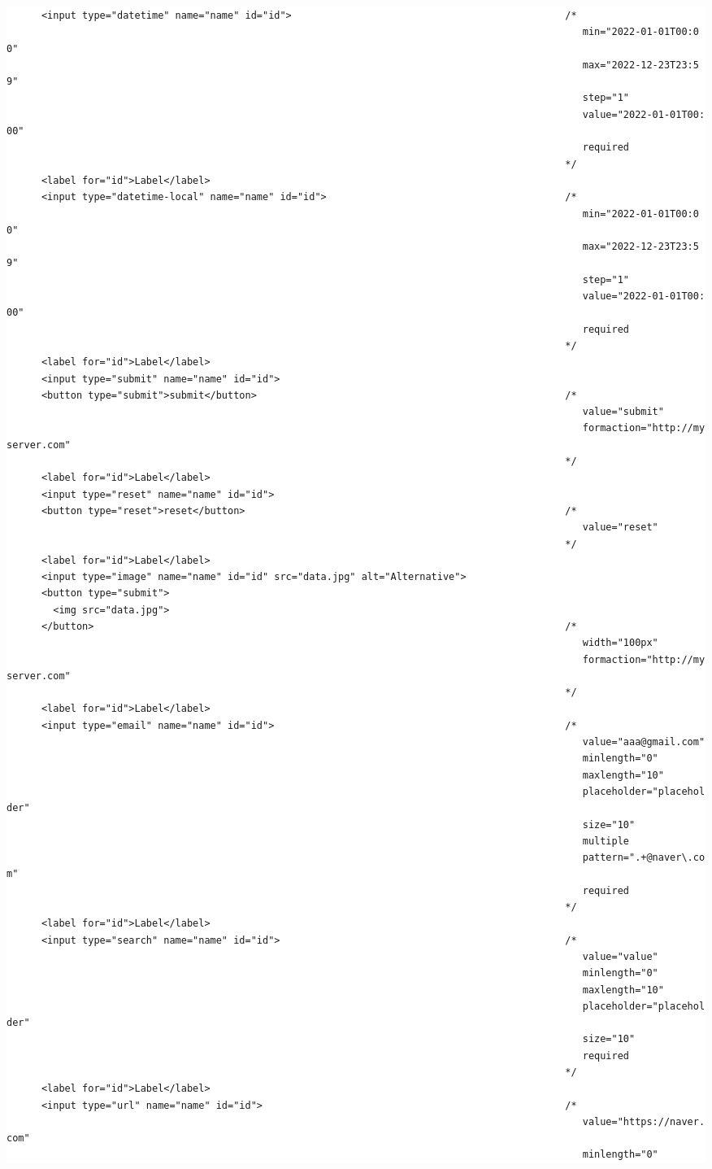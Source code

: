           <input type="datetime" name="name" id="id">                                               /*                                        
                                                                                                       min="2022-01-01T00:00" 
                                                                                                       max="2022-12-23T23:59"  
                                                                                                       step="1" 
                                                                                                       value="2022-01-01T00:00"
                                                                                                       required
                                                                                                    */
          <label for="id">Label</label>
          <input type="datetime-local" name="name" id="id">                                         /*                                        
                                                                                                       min="2022-01-01T00:00" 
                                                                                                       max="2022-12-23T23:59"  
                                                                                                       step="1" 
                                                                                                       value="2022-01-01T00:00"
                                                                                                       required
                                                                                                    */
          <label for="id">Label</label>
          <input type="submit" name="name" id="id">
          <button type="submit">submit</button>                                                     /*  
                                                                                                       value="submit" 
                                                                                                       formaction="http://myserver.com"
                                                                                                    */
          <label for="id">Label</label>
          <input type="reset" name="name" id="id">                                                  
          <button type="reset">reset</button>                                                       /* 
                                                                                                       value="reset"
                                                                                                    */
          <label for="id">Label</label>
          <input type="image" name="name" id="id" src="data.jpg" alt="Alternative">                 
          <button type="submit">
            <img src="data.jpg">
          </button>                                                                                 /*  
                                                                                                       width="100px"
                                                                                                       formaction="http://myserver.com"
                                                                                                    */
          <label for="id">Label</label>
          <input type="email" name="name" id="id">                                                  /*  
                                                                                                       value="aaa@gmail.com"
                                                                                                       minlength="0"  
                                                                                                       maxlength="10" 
                                                                                                       placeholder="placeholder"
                                                                                                       size="10" 
                                                                                                       multiple
                                                                                                       pattern=".+@naver\.com"
                                                                                                       required
                                                                                                    */
          <label for="id">Label</label>
          <input type="search" name="name" id="id">                                                 /*  
                                                                                                       value="value"
                                                                                                       minlength="0"  
                                                                                                       maxlength="10" 
                                                                                                       placeholder="placeholder"
                                                                                                       size="10" 
                                                                                                       required
                                                                                                    */
          <label for="id">Label</label>
          <input type="url" name="name" id="id">                                                    /*  
                                                                                                       value="https://naver.com"
                                                                                                       minlength="0"  